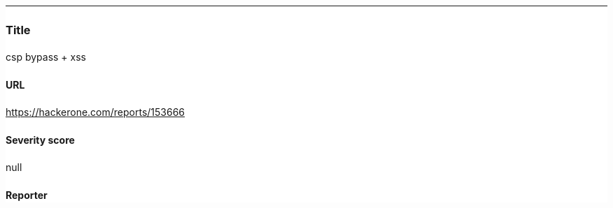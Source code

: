 
---


### Title
csp bypass + xss
#### URL 
https://hackerone.com/reports/153666
#### Severity score
null
#### Reporter 
